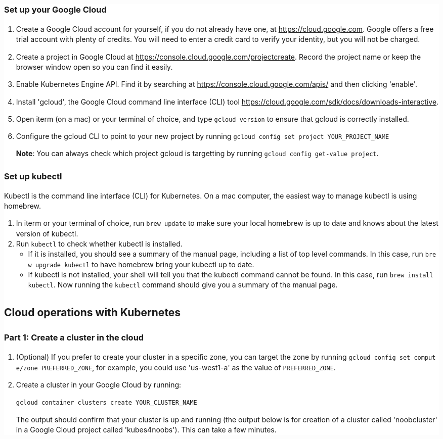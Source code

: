 

### Set up your Google Cloud

1. Create a Google Cloud account for yourself, if you do not already have one, at https://cloud.google.com. Google offers a free trial account with plenty of credits. You will need to enter a credit card to verify your identity, but you will not be charged.
2. Create a project in Google Cloud at https://console.cloud.google.com/projectcreate. Record the project name or keep the browser window open so you can find it easily.
3. Enable Kubernetes Engine API. Find it by searching at https://console.cloud.google.com/apis/ and then clicking 'enable'.
4. Install 'gcloud', the Google Cloud command line interface (CLI) tool https://cloud.google.com/sdk/docs/downloads-interactive.
5. Open iterm (on a mac) or your terminal of choice, and type `gcloud version` to ensure that gcloud is correctly installed.
6. Configure the gcloud CLI to point to your new project by running   `gcloud config set project YOUR_PROJECT_NAME`

   **Note**: You can always check which project gcloud is targetting by running `gcloud config get-value project`.



### Set up kubectl 

Kubectl is the command line interface (CLI) for Kubernetes. On a mac computer, the easiest way to manage kubectl is using homebrew.

1. In iterm or your terminal of choice, run `brew update` to make sure your local homebrew is up to date and knows about the latest version of kubectl.
2. Run `kubectl` to check whether kubectl is installed. 
   - If it is installed, you should see a summary of the manual page, including a list of top level commands. In this case, run `brew upgrade kubectl` to have homebrew bring your kubectl up to date.
   - If kubectl is not installed, your shell will tell you that the kubectl command cannot be found. In this case, run `brew install kubectl`. Now running the `kubectl` command should give you a summary of the manual page.



## Cloud operations with Kubernetes

### Part 1: Create a cluster in the cloud



1. (Optional) If you prefer to create your cluster in a specific zone, you can target the zone by running `gcloud config set compute/zone PREFERRED_ZONE`, for example, you could use 'us-west1-a' as the value of `PREFERRED_ZONE`.

2. Create a cluster in your Google Cloud by running:

   `gcloud container clusters create YOUR_CLUSTER_NAME`

	The output should confirm that your cluster is up and running (the output below is for creation of a cluster called 'noobcluster' in a Google Cloud project called 'kubes4noobs'). This can take a few minutes.

